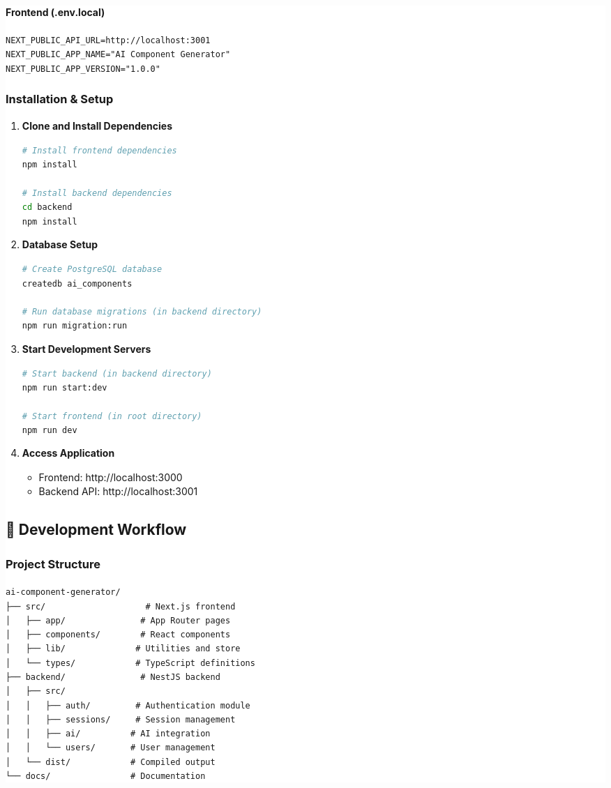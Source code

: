 ```env
```

#### Frontend (.env.local)
```env
NEXT_PUBLIC_API_URL=http://localhost:3001
NEXT_PUBLIC_APP_NAME="AI Component Generator"
NEXT_PUBLIC_APP_VERSION="1.0.0"
```

### Installation & Setup

1. **Clone and Install Dependencies**
   ```bash
   # Install frontend dependencies
   npm install

   # Install backend dependencies
   cd backend
   npm install
   ```

2. **Database Setup**
   ```bash
   # Create PostgreSQL database
   createdb ai_components

   # Run database migrations (in backend directory)
   npm run migration:run
   ```

3. **Start Development Servers**
   ```bash
   # Start backend (in backend directory)
   npm run start:dev

   # Start frontend (in root directory)
   npm run dev
   ```

4. **Access Application**
   - Frontend: http://localhost:3000
   - Backend API: http://localhost:3001

## 🔧 Development Workflow

### Project Structure
```
ai-component-generator/
├── src/                    # Next.js frontend
│   ├── app/               # App Router pages
│   ├── components/        # React components
│   ├── lib/              # Utilities and store
│   └── types/            # TypeScript definitions
├── backend/               # NestJS backend
│   ├── src/
│   │   ├── auth/         # Authentication module
│   │   ├── sessions/     # Session management
│   │   ├── ai/          # AI integration
│   │   └── users/       # User management
│   └── dist/            # Compiled output
└── docs/                # Documentation
```
